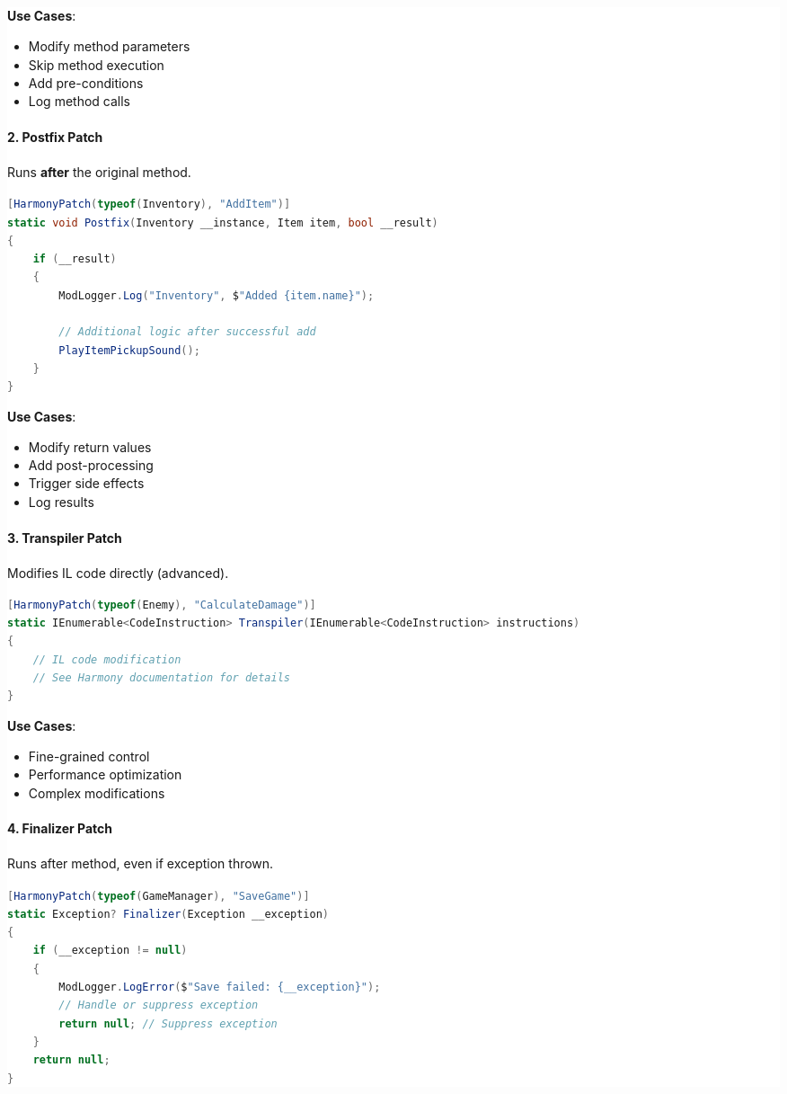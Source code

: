 **Use Cases**:
- Modify method parameters
- Skip method execution
- Add pre-conditions
- Log method calls

#### 2. Postfix Patch
Runs **after** the original method.

```csharp
[HarmonyPatch(typeof(Inventory), "AddItem")]
static void Postfix(Inventory __instance, Item item, bool __result)
{
    if (__result)
    {
        ModLogger.Log("Inventory", $"Added {item.name}");
        
        // Additional logic after successful add
        PlayItemPickupSound();
    }
}
```

**Use Cases**:
- Modify return values
- Add post-processing
- Trigger side effects
- Log results

#### 3. Transpiler Patch
Modifies IL code directly (advanced).

```csharp
[HarmonyPatch(typeof(Enemy), "CalculateDamage")]
static IEnumerable<CodeInstruction> Transpiler(IEnumerable<CodeInstruction> instructions)
{
    // IL code modification
    // See Harmony documentation for details
}
```

**Use Cases**:
- Fine-grained control
- Performance optimization
- Complex modifications

#### 4. Finalizer Patch
Runs after method, even if exception thrown.

```csharp
[HarmonyPatch(typeof(GameManager), "SaveGame")]
static Exception? Finalizer(Exception __exception)
{
    if (__exception != null)
    {
        ModLogger.LogError($"Save failed: {__exception}");
        // Handle or suppress exception
        return null; // Suppress exception
    }
    return null;
}
```
